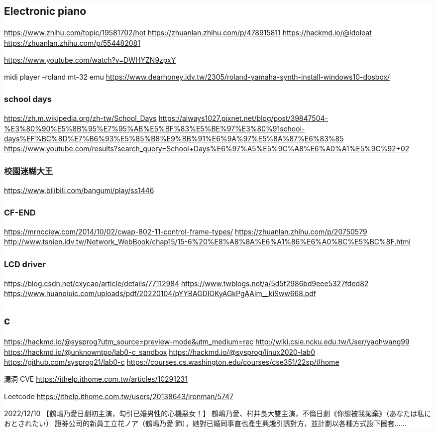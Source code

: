 
## Electronic piano
https://www.zhihu.com/topic/19581702/hot
https://zhuanlan.zhihu.com/p/478915811
https://hackmd.io/@idoleat
https://zhuanlan.zhihu.com/p/554482081


https://www.youtube.com/watch?v=DWHYZN9zpxY

midi player -roland mt-32 emu
https://www.dearhoney.idv.tw/2305/roland-yamaha-synth-install-windows10-dosbox/


### school days
https://zh.m.wikipedia.org/zh-tw/School_Days
https://always1027.pixnet.net/blog/post/39847504-%E3%80%90%E5%8B%95%E7%95%AB%E5%BF%83%E5%BE%97%E3%80%91school-days%EF%BC%8D%E7%B6%93%E5%85%B8%E9%BB%91%E6%9A%97%E5%8A%87%E6%83%85
https://www.youtube.com/results?search_query=School+Days%E6%97%A5%E5%9C%A8%E6%A0%A1%E5%9C%92+02

### 校園迷糊大王
https://www.bilibili.com/bangumi/play/ss1446

### CF-END
https://mrncciew.com/2014/10/02/cwap-802-11-control-frame-types/
https://zhuanlan.zhihu.com/p/20750579
http://www.tsnien.idv.tw/Network_WebBook/chap15/15-6%20%E8%A8%8A%E6%A1%86%E6%A0%BC%E5%BC%8F.html



### LCD driver
https://blog.csdn.net/cxycao/article/details/77112984
https://www.twblogs.net/a/5d5f2986bd9eee5327fded82
https://www.huanqiuic.com/uploads/pdf/20220104/pYYBAGDIGKyAGkPgAAim__kiSww668.pdf


## c
https://hackmd.io/@sysprog?utm_source=preview-mode&utm_medium=rec
http://wiki.csie.ncku.edu.tw/User/yaohwang99
https://hackmd.io/@unknowntpo/lab0-c_sandbox
https://hackmd.io/@sysprog/linux2020-lab0
https://github.com/sysprog21/lab0-c
https://courses.cs.washington.edu/courses/cse351/22sp/#home


漏洞 CVE
https://ithelp.ithome.com.tw/articles/10291231

Leetcode
https://ithelp.ithome.com.tw/users/20138643/ironman/5747

2022/12/10
【鶴嶋乃愛日劇初主演，勾引已婚男性的心機惡女！】
鶴嶋乃愛、村井良大雙主演，不倫日劇《你想被我拋棄》（あなたは私におとされたい）
證券公司的新員工立花ノア（鶴嶋乃愛 飾），她對已婚同事直也產生興趣引誘對方，並計劃以各種方式設下圈套……
